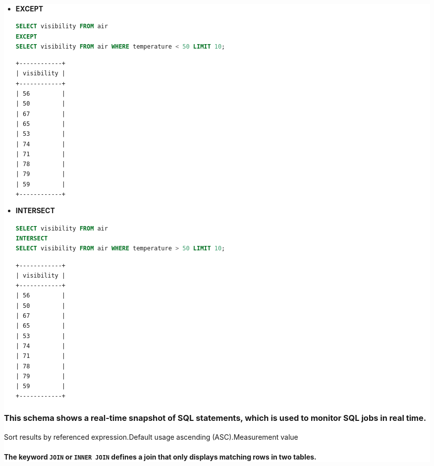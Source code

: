- **EXCEPT**

  ```sql
  SELECT visibility FROM air
  EXCEPT
  SELECT visibility FROM air WHERE temperature < 50 LIMIT 10;
  ```

  ```
  +------------+
  | visibility |
  +------------+
  | 56         |
  | 50         |
  | 67         |
  | 65         |
  | 53         |
  | 74         |
  | 71         |
  | 78         |
  | 79         |
  | 59         |
  +------------+
  ```

- **INTERSECT**

  ```sql
  SELECT visibility FROM air
  INTERSECT
  SELECT visibility FROM air WHERE temperature > 50 LIMIT 10;
  ```

  ```
  +------------+
  | visibility |
  +------------+
  | 56         |
  | 50         |
  | 67         |
  | 65         |
  | 53         |
  | 74         |
  | 71         |
  | 78         |
  | 79         |
  | 59         |
  +------------+
  ```

### This schema shows a real-time snapshot of SQL statements, which is used to monitor SQL jobs in real time.

Sort results by referenced expression.Default usage ascending (ASC).Measurement value

#### The keyword `JOIN` or `INNER JOIN` defines a join that only displays matching rows in two tables.
